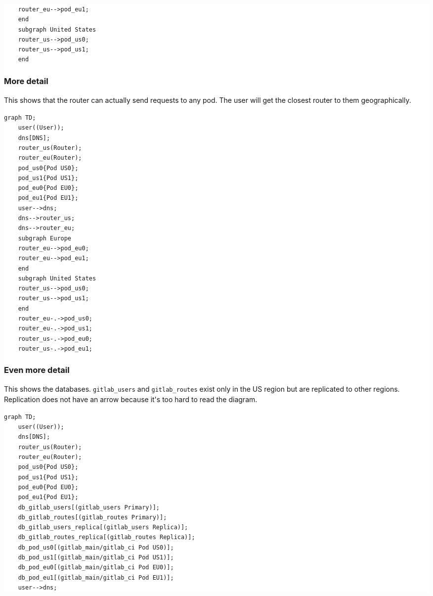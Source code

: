 ```mermaid
    router_eu-->pod_eu1;
    end
    subgraph United States
    router_us-->pod_us0;
    router_us-->pod_us1;
    end
```

### More detail

This shows that the router can actually send requests to any pod. The user will
get the closest router to them geographically.

```mermaid
graph TD;
    user((User));
    dns[DNS];
    router_us(Router);
    router_eu(Router);
    pod_us0{Pod US0};
    pod_us1{Pod US1};
    pod_eu0{Pod EU0};
    pod_eu1{Pod EU1};
    user-->dns;
    dns-->router_us;
    dns-->router_eu;
    subgraph Europe
    router_eu-->pod_eu0;
    router_eu-->pod_eu1;
    end
    subgraph United States
    router_us-->pod_us0;
    router_us-->pod_us1;
    end
    router_eu-.->pod_us0;
    router_eu-.->pod_us1;
    router_us-.->pod_eu0;
    router_us-.->pod_eu1;
```

### Even more detail

This shows the databases. `gitlab_users` and `gitlab_routes` exist only in the
US region but are replicated to other regions. Replication does not have an
arrow because it's too hard to read the diagram.

```mermaid
graph TD;
    user((User));
    dns[DNS];
    router_us(Router);
    router_eu(Router);
    pod_us0{Pod US0};
    pod_us1{Pod US1};
    pod_eu0{Pod EU0};
    pod_eu1{Pod EU1};
    db_gitlab_users[(gitlab_users Primary)];
    db_gitlab_routes[(gitlab_routes Primary)];
    db_gitlab_users_replica[(gitlab_users Replica)];
    db_gitlab_routes_replica[(gitlab_routes Replica)];
    db_pod_us0[(gitlab_main/gitlab_ci Pod US0)];
    db_pod_us1[(gitlab_main/gitlab_ci Pod US1)];
    db_pod_eu0[(gitlab_main/gitlab_ci Pod EU0)];
    db_pod_eu1[(gitlab_main/gitlab_ci Pod EU1)];
    user-->dns;
```